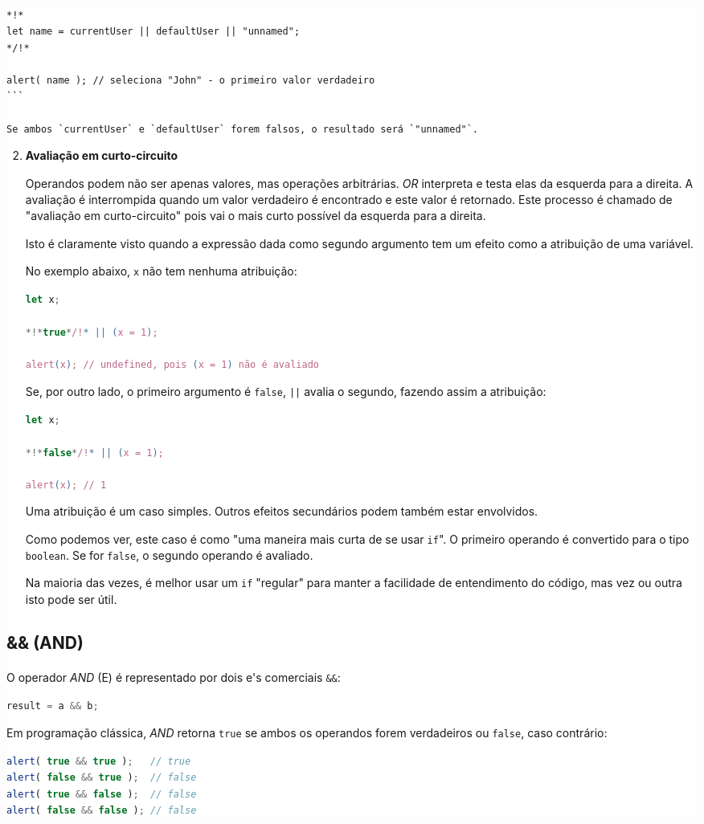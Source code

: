     *!*
    let name = currentUser || defaultUser || "unnamed";
    */!*

    alert( name ); // seleciona "John" - o primeiro valor verdadeiro
    ```

    Se ambos `currentUser` e `defaultUser` forem falsos, o resultado será `"unnamed"`.
2. **Avaliação em curto-circuito**

    Operandos podem não ser apenas valores, mas operações arbitrárias. *OR* interpreta e testa elas da esquerda para a direita. A avaliação é interrompida quando um valor verdadeiro é encontrado e este valor é retornado. Este processo é chamado de "avaliação em curto-circuito" pois vai o mais curto possível da esquerda para a direita.

    Isto é claramente visto quando a expressão dada como segundo argumento tem um efeito como a atribuição de uma variável.

    No exemplo abaixo, `x` não tem nenhuma atribuição:

    ```js run no-beautify
    let x;

    *!*true*/!* || (x = 1);

    alert(x); // undefined, pois (x = 1) não é avaliado
    ```

    Se, por outro lado, o primeiro argumento é `false`, `||` avalia o segundo, fazendo assim a atribuição:

    ```js run no-beautify
    let x;

    *!*false*/!* || (x = 1);

    alert(x); // 1
    ```

    Uma atribuição é um caso simples. Outros efeitos secundários podem também estar envolvidos.

    Como podemos ver, este caso é como "uma maneira mais curta de se usar `if`". O primeiro operando é convertido para o tipo `boolean`. Se for `false`, o segundo operando é avaliado.

    Na maioria das vezes, é melhor usar um `if` "regular" para manter a facilidade de entendimento do código, mas vez ou outra isto pode ser útil.

## && (AND)

O operador *AND* (E) é representado por dois e's comerciais `&&`:

```js
result = a && b;
```

Em programação clássica, *AND* retorna `true` se ambos os operandos forem verdadeiros ou `false`, caso contrário:

```js run
alert( true && true );   // true
alert( false && true );  // false
alert( true && false );  // false
alert( false && false ); // false
```

